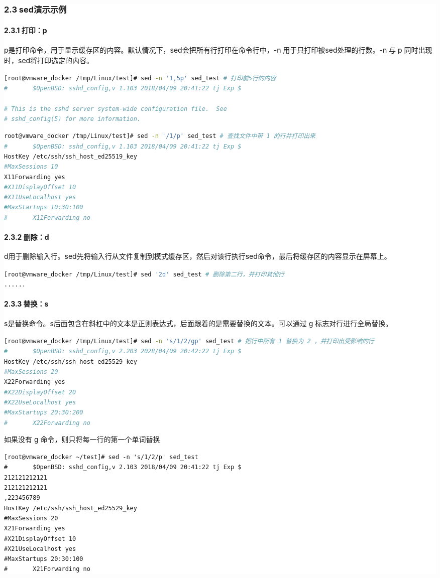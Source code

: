 ### 2.3 sed演示示例
#### 2.3.1 打印：p
p是打印命令，用于显示缓存区的内容。默认情况下，sed会把所有行打印在命令行中，-n 用于只打印被sed处理的行数。-n 与 p 同时出现时，sed将打印选定的内容。
```bash
[root@vmware_docker /tmp/Linux/test]# sed -n '1,5p' sed_test # 打印前5行的内容
#       $OpenBSD: sshd_config,v 1.103 2018/04/09 20:41:22 tj Exp $

# This is the sshd server system-wide configuration file.  See
# sshd_config(5) for more information.
```
```bash
root@vmware_docker /tmp/Linux/test]# sed -n '/1/p' sed_test # 查找文件中带 1 的行并打印出来
#       $OpenBSD: sshd_config,v 1.103 2018/04/09 20:41:22 tj Exp $
HostKey /etc/ssh/ssh_host_ed25519_key
#MaxSessions 10
X11Forwarding yes
#X11DisplayOffset 10
#X11UseLocalhost yes
#MaxStartups 10:30:100
#       X11Forwarding no
```
#### 2.3.2 删除：d
d用于删除输入行。sed先将输入行从文件复制到模式缓存区，然后对该行执行sed命令，最后将缓存区的内容显示在屏幕上。
```bash
[root@vmware_docker /tmp/Linux/test]# sed '2d' sed_test # 删除第二行，并打印其他行
......
```
#### 2.3.3 替换：s
s是替换命令。s后面包含在斜杠中的文本是正则表达式，后面跟着的是需要替换的文本。可以通过 g 标志对行进行全局替换。
```bash
[root@vmware_docker /tmp/Linux/test]# sed -n 's/1/2/gp' sed_test # 把行中所有 1 替换为 2 ，并打印出受影响的行
#       $OpenBSD: sshd_config,v 2.203 2028/04/09 20:42:22 tj Exp $
HostKey /etc/ssh/ssh_host_ed25529_key
#MaxSessions 20
X22Forwarding yes
#X22DisplayOffset 20
#X22UseLocalhost yes
#MaxStartups 20:30:200
#       X22Forwarding no
```
如果没有 g 命令，则只将每一行的第一个单词替换
```shell
[root@vmware_docker ~/test]# sed -n 's/1/2/p' sed_test 
#       $OpenBSD: sshd_config,v 2.103 2018/04/09 20:41:22 tj Exp $
212121212121
212121212121
,223456789
HostKey /etc/ssh/ssh_host_ed25529_key
#MaxSessions 20
X21Forwarding yes
#X21DisplayOffset 10
#X21UseLocalhost yes
#MaxStartups 20:30:100
#       X21Forwarding no
```
